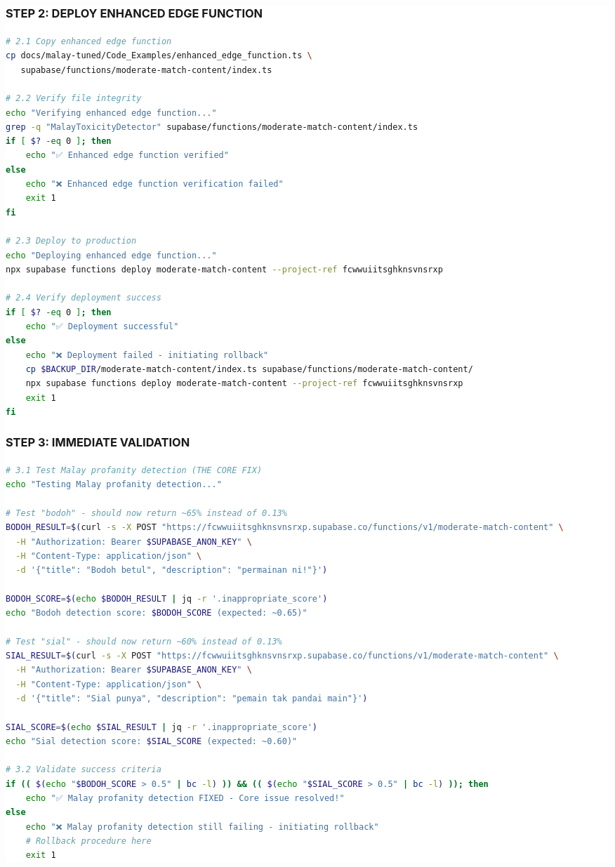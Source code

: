 ### **STEP 2: DEPLOY ENHANCED EDGE FUNCTION**
```bash
# 2.1 Copy enhanced edge function
cp docs/malay-tuned/Code_Examples/enhanced_edge_function.ts \
   supabase/functions/moderate-match-content/index.ts

# 2.2 Verify file integrity
echo "Verifying enhanced edge function..."
grep -q "MalayToxicityDetector" supabase/functions/moderate-match-content/index.ts
if [ $? -eq 0 ]; then
    echo "✅ Enhanced edge function verified"
else
    echo "❌ Enhanced edge function verification failed"
    exit 1
fi

# 2.3 Deploy to production
echo "Deploying enhanced edge function..."
npx supabase functions deploy moderate-match-content --project-ref fcwwuiitsghknsvnsrxp

# 2.4 Verify deployment success
if [ $? -eq 0 ]; then
    echo "✅ Deployment successful"
else
    echo "❌ Deployment failed - initiating rollback"
    cp $BACKUP_DIR/moderate-match-content/index.ts supabase/functions/moderate-match-content/
    npx supabase functions deploy moderate-match-content --project-ref fcwwuiitsghknsvnsrxp
    exit 1
fi
```

### **STEP 3: IMMEDIATE VALIDATION**
```bash
# 3.1 Test Malay profanity detection (THE CORE FIX)
echo "Testing Malay profanity detection..."

# Test "bodoh" - should now return ~65% instead of 0.13%
BODOH_RESULT=$(curl -s -X POST "https://fcwwuiitsghknsvnsrxp.supabase.co/functions/v1/moderate-match-content" \
  -H "Authorization: Bearer $SUPABASE_ANON_KEY" \
  -H "Content-Type: application/json" \
  -d '{"title": "Bodoh betul", "description": "permainan ni!"}')

BODOH_SCORE=$(echo $BODOH_RESULT | jq -r '.inappropriate_score')
echo "Bodoh detection score: $BODOH_SCORE (expected: ~0.65)"

# Test "sial" - should now return ~60% instead of 0.13%
SIAL_RESULT=$(curl -s -X POST "https://fcwwuiitsghknsvnsrxp.supabase.co/functions/v1/moderate-match-content" \
  -H "Authorization: Bearer $SUPABASE_ANON_KEY" \
  -H "Content-Type: application/json" \
  -d '{"title": "Sial punya", "description": "pemain tak pandai main"}')

SIAL_SCORE=$(echo $SIAL_RESULT | jq -r '.inappropriate_score')
echo "Sial detection score: $SIAL_SCORE (expected: ~0.60)"

# 3.2 Validate success criteria
if (( $(echo "$BODOH_SCORE > 0.5" | bc -l) )) && (( $(echo "$SIAL_SCORE > 0.5" | bc -l) )); then
    echo "✅ Malay profanity detection FIXED - Core issue resolved!"
else
    echo "❌ Malay profanity detection still failing - initiating rollback"
    # Rollback procedure here
    exit 1
```